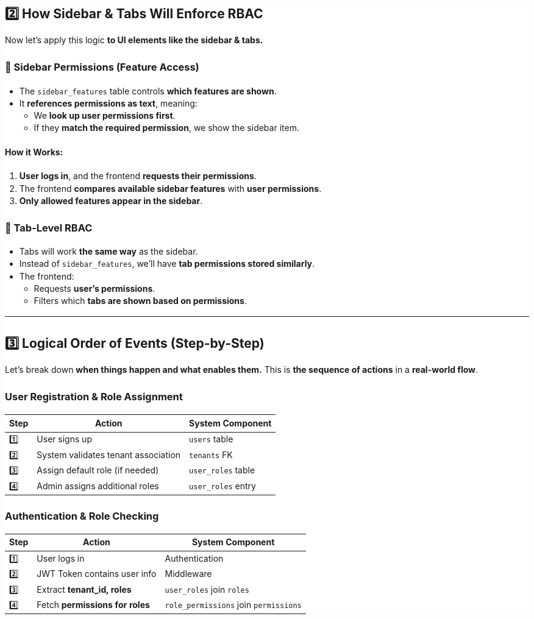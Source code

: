 
## **2️⃣ How Sidebar & Tabs Will Enforce RBAC**

Now let’s apply this logic **to UI elements like the sidebar & tabs.**

### **🔹 Sidebar Permissions (Feature Access)**

- The `sidebar_features` table controls **which features are shown**.
- It **references permissions as text**, meaning:
  - We **look up user permissions first**.
  - If they **match the required permission**, we show the sidebar item.

#### **How it Works:**

1. **User logs in**, and the frontend **requests their permissions**.
2. The frontend **compares available sidebar features** with **user permissions**.
3. **Only allowed features appear in the sidebar**.

### **🔹 Tab-Level RBAC**

- Tabs will work **the same way** as the sidebar.
- Instead of `sidebar_features`, we’ll have **tab permissions stored similarly**.
- The frontend:
  - Requests **user’s permissions**.
  - Filters which **tabs are shown based on permissions**.

---

## **3️⃣ Logical Order of Events (Step-by-Step)**

Let’s break down **when things happen and what enables them.** This is **the sequence of actions** in a **real-world flow**.

### **User Registration & Role Assignment**

| Step | Action                              | System Component   |
| ---- | ----------------------------------- | ------------------ |
| 1️⃣   | User signs up                       | `users` table      |
| 2️⃣   | System validates tenant association | `tenants` FK       |
| 3️⃣   | Assign default role (if needed)     | `user_roles` table |
| 4️⃣   | Admin assigns additional roles      | `user_roles` entry |

### **Authentication & Role Checking**

| Step | Action                          | System Component                      |
| ---- | ------------------------------- | ------------------------------------- |
| 1️⃣   | User logs in                    | Authentication                        |
| 2️⃣   | JWT Token contains user info    | Middleware                            |
| 3️⃣   | Extract **tenant_id, roles**    | `user_roles` join `roles`             |
| 4️⃣   | Fetch **permissions for roles** | `role_permissions` join `permissions` |
